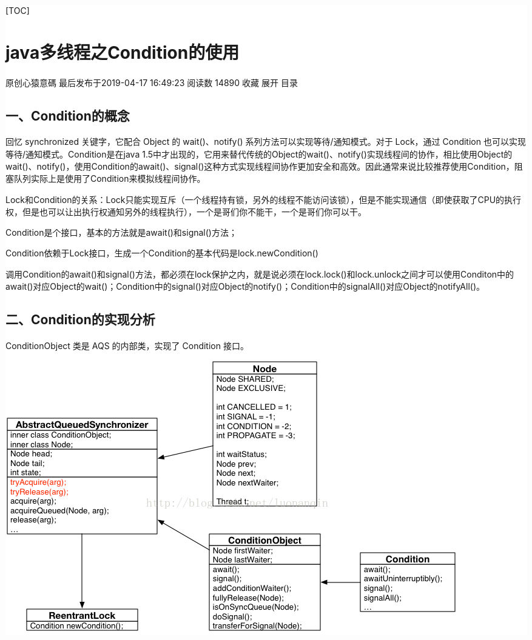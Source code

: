 [TOC]

# java多线程之Condition的使用

原创心猿意碼 最后发布于2019-04-17 16:49:23 阅读数 14890  收藏
展开
目录

## 一、Condition的概念

回忆 synchronized 关键字，它配合 Object 的 wait()、notify() 系列方法可以实现等待/通知模式。对于 Lock，通过 Condition 也可以实现等待/通知模式。Condition是在java 1.5中才出现的，它用来替代传统的Object的wait()、notify()实现线程间的协作，相比使用Object的wait()、notify()，使用Condition的await()、signal()这种方式实现线程间协作更加安全和高效。因此通常来说比较推荐使用Condition，阻塞队列实际上是使用了Condition来模拟线程间协作。

Lock和Condition的关系：Lock只能实现互斥（一个线程持有锁，另外的线程不能访问该锁），但是不能实现通信（即使获取了CPU的执行权，但是也可以让出执行权通知另外的线程执行），一个是哥们你不能干，一个是哥们你可以干。

Condition是个接口，基本的方法就是await()和signal()方法；

Condition依赖于Lock接口，生成一个Condition的基本代码是lock.newCondition() 

调用Condition的await()和signal()方法，都必须在lock保护之内，就是说必须在lock.lock()和lock.unlock之间才可以使用Conditon中的await()对应Object的wait()；Condition中的signal()对应Object的notify()；Condition中的signalAll()对应Object的notifyAll()。

## 二、Condition的实现分析

ConditionObject 类是 AQS 的内部类，实现了 Condition 接口。

![img](image-202001121127/Center.png)
